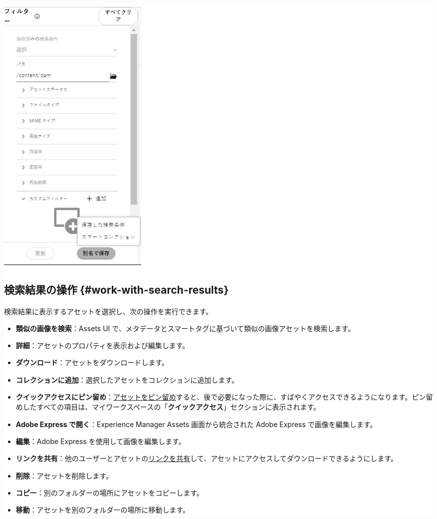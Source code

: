 ![スマートコレクションの作成](assets/create-smart-collection.png)



## 検索結果の操作 {#work-with-search-results}

検索結果に表示するアセットを選択し、次の操作を実行できます。

* **類似の画像を検索**：Assets UI で、メタデータとスマートタグに基づいて類似の画像アセットを検索します。

* **詳細**：アセットのプロパティを表示および編集します。

* **ダウンロード**：アセットをダウンロードします。

* **コレクションに追加**：選択したアセットをコレクションに追加します。

* **クイックアクセスにピン留め**：[アセットをピン留め](my-workspace-assets-view.md)すると、後で必要になった際に、すばやくアクセスできるようになります。ピン留めしたすべての項目は、マイワークスペースの「**クイックアクセス**」セクションに表示されます。

* **Adobe Express で開く**：Experience Manager Assets 画面から統合された Adobe Express で画像を編集します。

* **編集**：Adobe Express を使用して画像を編集します。

* **リンクを共有**：他のユーザーとアセットの[リンクを共有](share-links-for-assets-view.md)して、アセットにアクセスしてダウンロードできるようにします。

* **削除**：アセットを削除します。

* **コピー**：別のフォルダーの場所にアセットをコピーします。

* **移動**：アセットを別のフォルダーの場所に移動します。
